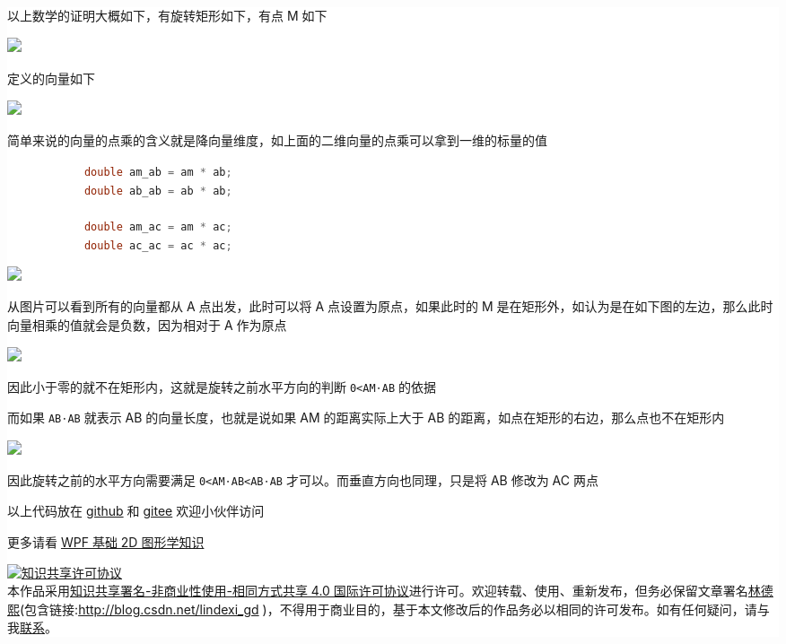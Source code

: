 以上数学的证明大概如下，有旋转矩形如下，有点 M 如下



![](http://cdn.lindexi.site/lindexi%2F2021127204044398.jpg)

定义的向量如下



![](http://cdn.lindexi.site/lindexi%2F20211272042302440.jpg)

简单来说的向量的点乘的含义就是降向量维度，如上面的二维向量的点乘可以拿到一维的标量的值

```csharp
            double am_ab = am * ab;
            double ab_ab = ab * ab;

            double am_ac = am * ac;
            double ac_ac = ac * ac;
```



![](http://cdn.lindexi.site/lindexi%2F2021127204705505.jpg)

从图片可以看到所有的向量都从 A 点出发，此时可以将 A 点设置为原点，如果此时的 M 是在矩形外，如认为是在如下图的左边，那么此时向量相乘的值就会是负数，因为相对于 A 作为原点



![](http://cdn.lindexi.site/lindexi%2F2021127204956927.jpg)

因此小于零的就不在矩形内，这就是旋转之前水平方向的判断 `0<AM⋅AB` 的依据

而如果 `AB⋅AB` 就表示 AB 的向量长度，也就是说如果 AM 的距离实际上大于 AB 的距离，如点在矩形的右边，那么点也不在矩形内



![](http://cdn.lindexi.site/lindexi%2F2021127205388240.jpg)

因此旋转之前的水平方向需要满足 `0<AM⋅AB<AB⋅AB` 才可以。而垂直方向也同理，只是将 AB 修改为 AC 两点

以上代码放在 [github](https://github.com/lindexi/lindexi_gd/tree/12324b85/LeajemhurhoCaiwhemqurhahawwhaw ) 和 [gitee](https://gitee.com/lindexi/lindexi_gd/tree/12324b85/LeajemhurhoCaiwhemqurhahawwhaw ) 欢迎小伙伴访问



更多请看 [WPF 基础 2D 图形学知识](https://blog.lindexi.com/post/WPF-%E5%9F%BA%E7%A1%80-2D-%E5%9B%BE%E5%BD%A2%E5%AD%A6%E7%9F%A5%E8%AF%86.html )

<a rel="license" href="http://creativecommons.org/licenses/by-nc-sa/4.0/"><img alt="知识共享许可协议" style="border-width:0" src="https://licensebuttons.net/l/by-nc-sa/4.0/88x31.png" /></a><br />本作品采用<a rel="license" href="http://creativecommons.org/licenses/by-nc-sa/4.0/">知识共享署名-非商业性使用-相同方式共享 4.0 国际许可协议</a>进行许可。欢迎转载、使用、重新发布，但务必保留文章署名[林德熙](http://blog.csdn.net/lindexi_gd)(包含链接:http://blog.csdn.net/lindexi_gd )，不得用于商业目的，基于本文修改后的作品务必以相同的许可发布。如有任何疑问，请与我[联系](mailto:lindexi_gd@163.com)。
